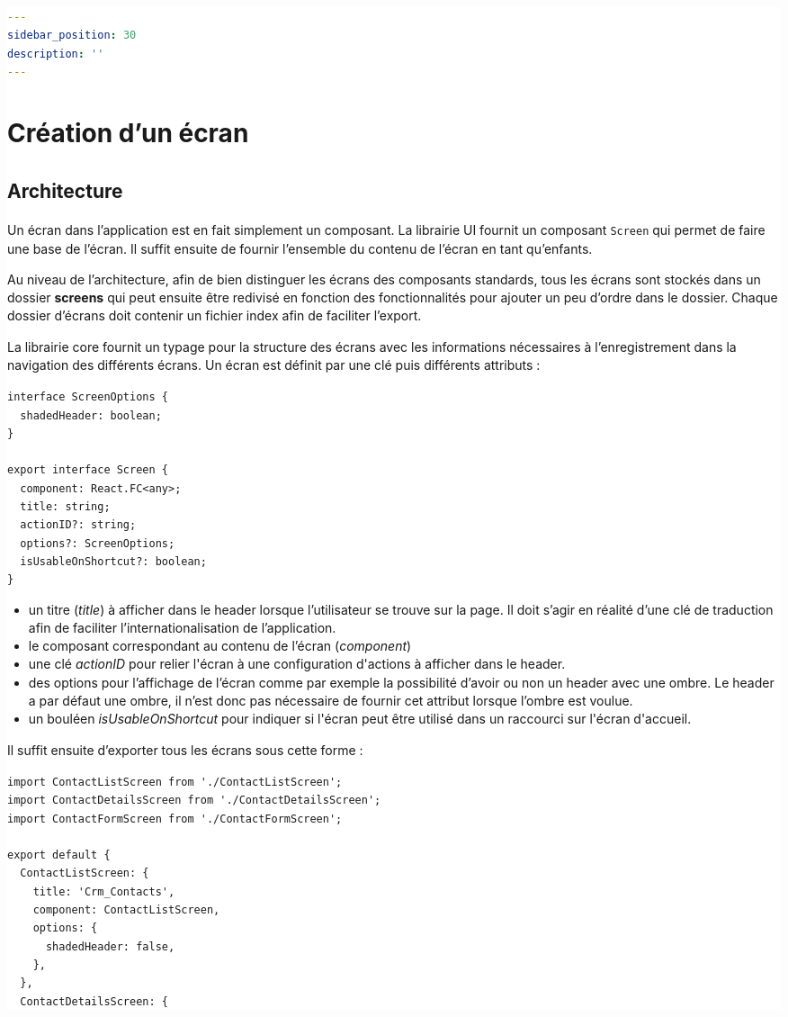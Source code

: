 ```yaml
---
sidebar_position: 30
description: ''
---
```


# Création d’un écran

## Architecture

Un écran dans l’application est en fait simplement un composant. La librairie UI fournit un composant `Screen` qui permet de faire une base de l’écran. Il suffit ensuite de fournir l’ensemble du contenu de l’écran en tant qu’enfants.

Au niveau de l’architecture, afin de bien distinguer les écrans des composants standards, tous les écrans sont stockés dans un dossier **screens** qui peut ensuite être redivisé en fonction des fonctionnalités pour ajouter un peu d’ordre dans le dossier. Chaque dossier d’écrans doit contenir un fichier index afin de faciliter l’export.

La librairie core fournit un typage pour la structure des écrans avec les informations nécessaires à l’enregistrement dans la navigation des différents écrans. Un écran est définit par une clé puis différents attributs :

```tsx
interface ScreenOptions {
  shadedHeader: boolean;
}

export interface Screen {
  component: React.FC<any>;
  title: string;
  actionID?: string;
  options?: ScreenOptions;
  isUsableOnShortcut?: boolean;
}
```

- un titre (_title_) à afficher dans le header lorsque l’utilisateur se trouve sur la page. Il doit s’agir en réalité d’une clé de traduction afin de faciliter l’internationalisation de l’application.
- le composant correspondant au contenu de l’écran (_component_)
- une clé _actionID_ pour relier l'écran à une configuration d'actions à afficher dans le header.
- des options pour l’affichage de l’écran comme par exemple la possibilité d’avoir ou non un header avec une ombre. Le header a par défaut une ombre, il n’est donc pas nécessaire de fournir cet attribut lorsque l’ombre est voulue.
- un bouléen _isUsableOnShortcut_ pour indiquer si l'écran peut être utilisé dans un raccourci sur l'écran d'accueil.

Il suffit ensuite d’exporter tous les écrans sous cette forme :

```tsx
import ContactListScreen from './ContactListScreen';
import ContactDetailsScreen from './ContactDetailsScreen';
import ContactFormScreen from './ContactFormScreen';

export default {
  ContactListScreen: {
    title: 'Crm_Contacts',
    component: ContactListScreen,
    options: {
      shadedHeader: false,
    },
  },
  ContactDetailsScreen: {
```
